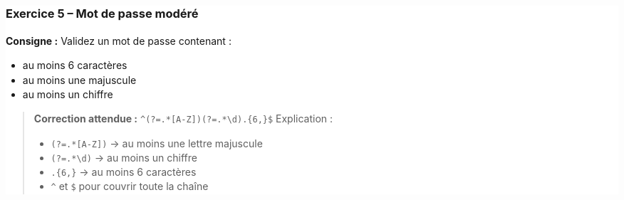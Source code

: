 

### **Exercice 5 – Mot de passe modéré**

**Consigne :**
Validez un mot de passe contenant :

* au moins 6 caractères
* au moins une majuscule
* au moins un chiffre

> **Correction attendue :**
> `^(?=.*[A-Z])(?=.*\d).{6,}$`
> Explication :
>
> * `(?=.*[A-Z])` → au moins une lettre majuscule
> * `(?=.*\d)` → au moins un chiffre
> * `.{6,}` → au moins 6 caractères
> * `^` et `$` pour couvrir toute la chaîne




